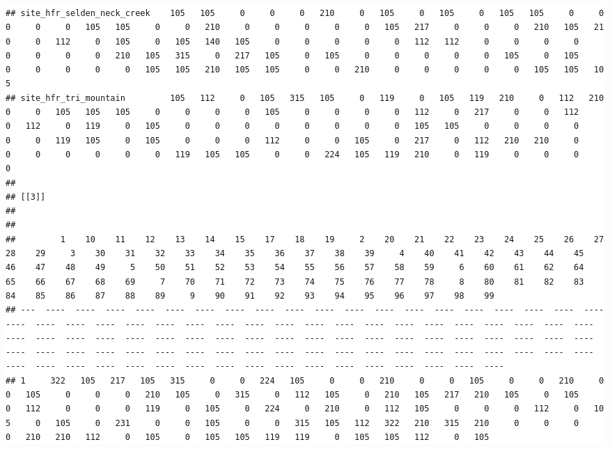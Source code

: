     ## site_hfr_selden_neck_creek    105   105     0     0     0   210     0   105     0   105     0   105   105     0     0     0     0     0   105   105     0     0   210     0     0     0     0     0   105   217     0     0     0   210   105   210     0   112     0   105     0   105   140   105     0     0     0     0     0   112   112     0     0     0     0     0     0     0     0   210   105   315     0   217   105     0   105     0     0     0     0     0   105     0   105     0     0     0     0     0   105   105   210   105   105     0     0   210     0     0     0     0     0   105   105   105
    ## site_hfr_tri_mountain         105   112     0   105   315   105     0   119     0   105   119   210     0   112   210     0     0   105   105   105     0     0     0     0   105     0     0     0     0   112     0   217     0     0   112     0   112     0   119     0   105     0     0     0     0     0     0     0     0   105   105     0     0     0     0     0     0   119   105     0   105     0     0     0   112     0     0   105     0   217     0   112   210   210     0     0     0     0     0     0     0   119   105   105     0     0   224   105   119   210     0   119     0     0     0     0
    ## 
    ## [[3]]
    ## 
    ## 
    ##         1    10    11    12    13    14    15    17    18    19     2    20    21    22    23    24    25    26    27    28    29     3    30    31    32    33    34    35    36    37    38    39     4    40    41    42    43    44    45    46    47    48    49     5    50    51    52    53    54    55    56    57    58    59     6    60    61    62    64    65    66    67    68    69     7    70    71    72    73    74    75    76    77    78     8    80    81    82    83    84    85    86    87    88    89     9    90    91    92    93    94    95    96    97    98    99
    ## ---  ----  ----  ----  ----  ----  ----  ----  ----  ----  ----  ----  ----  ----  ----  ----  ----  ----  ----  ----  ----  ----  ----  ----  ----  ----  ----  ----  ----  ----  ----  ----  ----  ----  ----  ----  ----  ----  ----  ----  ----  ----  ----  ----  ----  ----  ----  ----  ----  ----  ----  ----  ----  ----  ----  ----  ----  ----  ----  ----  ----  ----  ----  ----  ----  ----  ----  ----  ----  ----  ----  ----  ----  ----  ----  ----  ----  ----  ----  ----  ----  ----  ----  ----  ----  ----  ----  ----  ----  ----  ----  ----  ----  ----  ----  ----  ----
    ## 1     322   105   217   105   315     0     0   224   105     0     0   210     0     0   105     0     0   210     0     0   105     0     0     0   210   105     0   315     0   112   105     0   210   105   217   210   105     0   105     0   112     0     0     0   119     0   105     0   224     0   210     0   112   105     0     0     0   112     0   105     0   105     0   231     0     0   105     0     0   315   105   112   322   210   315   210     0     0     0     0   210   210   112     0   105     0   105   105   119   119     0   105   105   112     0   105